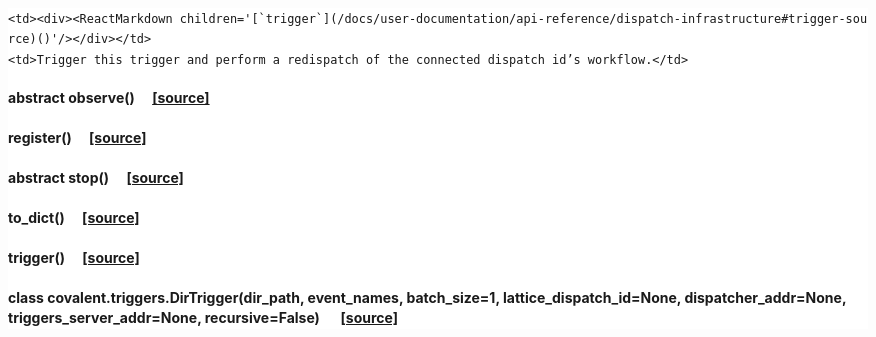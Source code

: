     <td><div><ReactMarkdown children='[`trigger`](/docs/user-documentation/api-reference/dispatch-infrastructure#trigger-source)()'/></div></td>
    <td>Trigger this trigger and perform a redispatch of the connected dispatch id’s workflow.</td>
  </tr>
</table>

#### <span class="eighteen">abstract <span class="bold">observe</span>() &emsp;[[source]](/docs/user-documentation/api-reference/scode-triggersbase.md)</span>

<div class="up down space"><Noindentation md='Start observing for any change which can be used to trigger this trigger. To be implemented by the subclass.'/></div>

#### <span class="bold">register</span>() &emsp;[[source]](/docs/user-documentation/api-reference/scode-triggersbase.md)

<div class="up space"><Noindentation md='Register this trigger to the Triggers server and start observing.'/></div>
<div class="up highlight2 space"><Noindentation md='**Return Type**'/></div>
<div class="up space1 down"><Noindentation md='`None`'/></div>

#### <span class="eighteen">abstract <span class="bold">stop</span>() &emsp;[[source]](/docs/user-documentation/api-reference/scode-triggersbase.md)</span>

<div class="up down space"><Noindentation md='Stop observing for changes. To be implemented by the subclass.'/></div>

#### <span class="bold">to_dict</span>() &emsp;[[source]](/docs/user-documentation/api-reference/scode-triggersbase.md)

<div class="up space"><Noindentation md='Return a dictionary representation of this trigger which can later be used to regenerate it.'/></div>
<div class="up highlight2 space"><Noindentation md='**RETURNS**'/></div>
<div class="up space1"><Noindentation md='Dictionary representation of this trigger'/></div>
<div class="up highlight2 space"><Noindentation md='**Return Type**'/></div>
<div class="up space1 down"><Noindentation md='tr_dict'/></div>

#### <span class="bold">trigger</span>() &emsp;[[source]](/docs/user-documentation/api-reference/scode-triggersbase.md)

<div class="up space"><Noindentation md='Trigger this trigger and perform a redispatch of the connected dispatch id’s workflow. Should be called within self.observe() whenever a trigger action is desired.'/></div>
<div class="up highlight2 space"><Noindentation md='**Raises**'/></div>
<div class="up space1"><Noindentation md='**RuntimeError** – In case no dispatch id is connected to this trigger'/></div>
<div class="up highlight2 space"><Noindentation md='**Return Type**'/></div>
<div class="up space1 down"><Noindentation md='`None`'/></div>

#### <span class="eighteen">class <span class="highlight">covalent.triggers.</span><span class="bold">DirTrigger</span>(dir_path, event_names, batch_size=1, lattice_dispatch_id=None, dispatcher_addr=None, triggers_server_addr=None, recursive=False) &emsp; [[source]](/docs/user-documentation/api-reference/scode-dirtrigger)</span>
